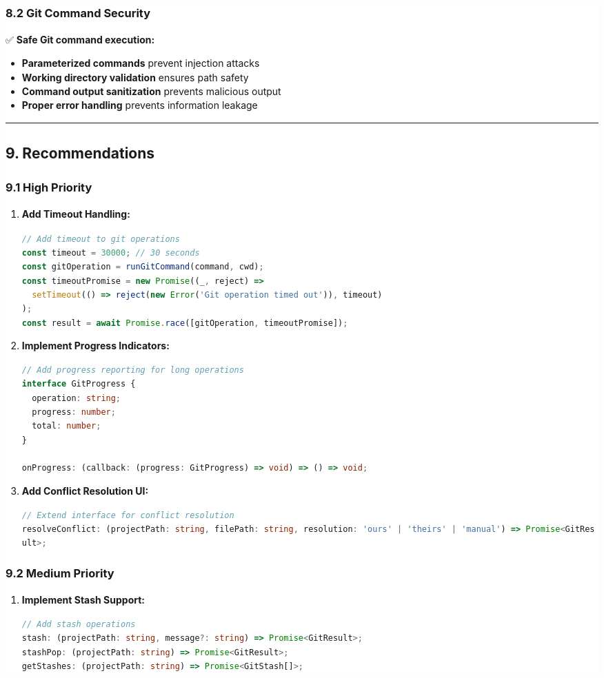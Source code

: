 ### 8.2 Git Command Security

✅ **Safe Git command execution:**
- **Parameterized commands** prevent injection attacks
- **Working directory validation** ensures path safety
- **Command output sanitization** prevents malicious output
- **Proper error handling** prevents information leakage

---

## 9. Recommendations

### 9.1 High Priority

1. **Add Timeout Handling:**
   ```typescript
   // Add timeout to git operations
   const timeout = 30000; // 30 seconds
   const gitOperation = runGitCommand(command, cwd);
   const timeoutPromise = new Promise((_, reject) => 
     setTimeout(() => reject(new Error('Git operation timed out')), timeout)
   );
   const result = await Promise.race([gitOperation, timeoutPromise]);
   ```

2. **Implement Progress Indicators:**
   ```typescript
   // Add progress reporting for long operations
   interface GitProgress {
     operation: string;
     progress: number;
     total: number;
   }
   
   onProgress: (callback: (progress: GitProgress) => void) => () => void;
   ```

3. **Add Conflict Resolution UI:**
   ```typescript
   // Extend interface for conflict resolution
   resolveConflict: (projectPath: string, filePath: string, resolution: 'ours' | 'theirs' | 'manual') => Promise<GitResult>;
   ```

### 9.2 Medium Priority

1. **Implement Stash Support:**
   ```typescript
   // Add stash operations
   stash: (projectPath: string, message?: string) => Promise<GitResult>;
   stashPop: (projectPath: string) => Promise<GitResult>;
   getStashes: (projectPath: string) => Promise<GitStash[]>;
   ```

